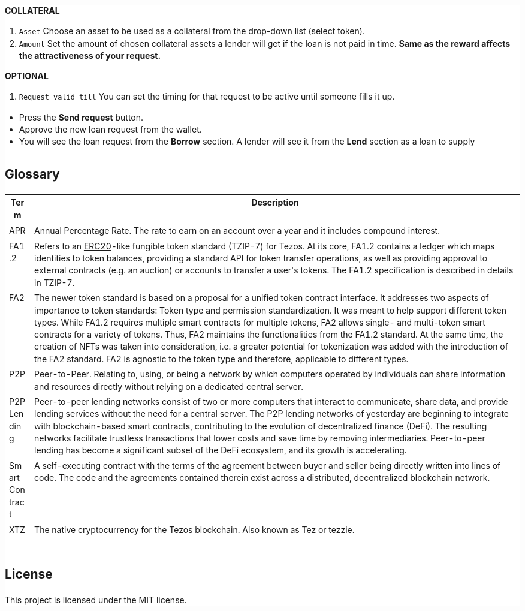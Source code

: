 **COLLATERAL**
1. `Asset` Choose an asset to be used as a collateral from the drop-down list (select token).
2. `Amount` Set the amount of chosen collateral assets a lender will get if the loan is not paid in time. **Same as the reward affects the attractiveness of your request.**

**OPTIONAL**
1. `Request valid till` You can set the timing for that request to be active until someone fills it up.

* Press the **Send request** button.
* Approve the new loan request from the wallet.
* You will see the loan request from the **Borrow** section. A lender will see it from the **Lend** section as a loan to supply


## Glossary
| Term | Description |
| --- | --- |
| APR | Annual Percentage Rate. The rate to earn on an account over a year and it includes compound interest. |
| FA1.2 | Refers to an [ERC20](https://eips.ethereum.org/EIPS/eip-20)-like fungible token standard (TZIP-7) for Tezos. At its core, FA1.2 contains a ledger which maps identities to token balances, providing a standard API for token transfer operations, as well as providing approval to external contracts (e.g. an auction) or accounts to transfer a user's tokens. The FA1.2 specification is described in details in [TZIP-7](https://gitlab.com/tezos/tzip/-/blob/master/proposals/tzip-7/tzip-7.md). |
| FA2 | The newer token standard is based on a proposal for a unified token contract interface. It addresses two aspects of importance to token standards: Token type and permission standardization. It was meant to help support different token types. While FA1.2 requires multiple smart contracts for multiple tokens, FA2 allows single- and multi-token smart contracts for a variety of tokens. Thus, FA2 maintains the functionalities from the FA1.2 standard. At the same time, the creation of NFTs was taken into consideration, i.e. a greater potential for tokenization was added with the introduction of the FA2 standard. FA2 is agnostic to the token type and therefore, applicable to different types.
| P2P | Peer-to-Peer. Relating to, using, or being a network by which computers operated by individuals can share information and resources directly without relying on a dedicated central server. |
| P2P Lending | Peer-to-peer lending networks consist of two or more computers that interact to communicate, share data, and provide lending services without the need for a central server. The P2P lending networks of yesterday are beginning to integrate with blockchain-based smart contracts, contributing to the evolution of decentralized finance (DeFi). The resulting networks facilitate trustless transactions that lower costs and save time by removing intermediaries. Peer-to-peer lending has become a significant subset of the DeFi ecosystem, and its growth is accelerating. |
| Smart Contract | A self-executing contract with the terms of the agreement between buyer and seller being directly written into lines of code. The code and the agreements contained therein exist across a distributed, decentralized blockchain network. |
| XTZ | The native cryptocurrency for the Tezos blockchain. Also known as Tez or  tezzie. |

---

## License
This project is licensed under the MIT license.
